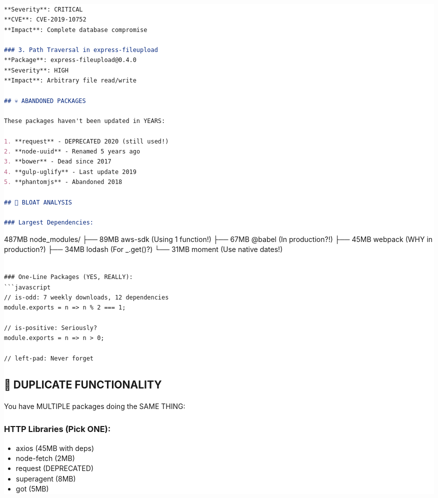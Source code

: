 ```markdown
**Severity**: CRITICAL
**CVE**: CVE-2019-10752
**Impact**: Complete database compromise

### 3. Path Traversal in express-fileupload
**Package**: express-fileupload@0.4.0
**Severity**: HIGH
**Impact**: Arbitrary file read/write

## 💀 ABANDONED PACKAGES

These packages haven't been updated in YEARS:

1. **request** - DEPRECATED 2020 (still used!)
2. **node-uuid** - Renamed 5 years ago
3. **bower** - Dead since 2017
4. **gulp-uglify** - Last update 2019
5. **phantomjs** - Abandoned 2018

## 🎈 BLOAT ANALYSIS

### Largest Dependencies:
```
487MB  node_modules/
├── 89MB   aws-sdk (Using 1 function!)
├── 67MB   @babel (In production?!)
├── 45MB   webpack (WHY in production?)
├── 34MB   lodash (For _.get()?)
└── 31MB   moment (Use native dates!)
```

### One-Line Packages (YES, REALLY):
```javascript
// is-odd: 7 weekly downloads, 12 dependencies
module.exports = n => n % 2 === 1;

// is-positive: Seriously?
module.exports = n => n > 0;

// left-pad: Never forget
```

## 🔄 DUPLICATE FUNCTIONALITY

You have MULTIPLE packages doing the SAME THING:

### HTTP Libraries (Pick ONE):
- axios (45MB with deps)
- node-fetch (2MB)
- request (DEPRECATED)
- superagent (8MB)
- got (5MB)
